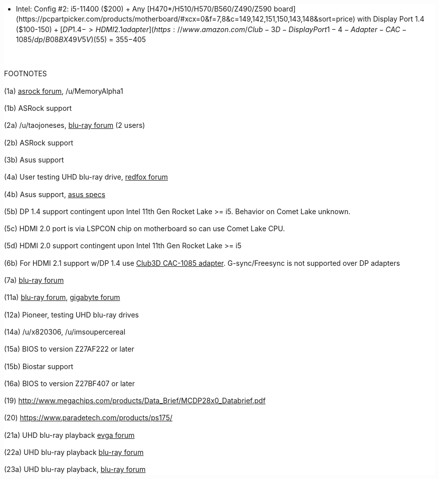 * Intel: Config #2: i5-11400 ($200) + Any [H470*/H510/H570/B560/Z490/Z590 board](https://pcpartpicker.com/products/motherboard/#xcx=0&f=7,8&c=149,142,151,150,143,148&sort=price) with Display Port 1.4 ($100-$150) + [DP 1.4->HDMI 2.1 adapter](https://www.amazon.com/Club-3D-DisplayPort1-4-Adapter-CAC-1085/dp/B08BX49V5V) ($55) = $355-$405  

&nbsp;

FOOTNOTES  

(1a) [asrock forum](http://forum.asrock.com/forum_posts.asp?TID=4482&title=fatal1ty-z170-gamingitx-ac-uhd-bluray), /u/MemoryAlpha1

(1b) ASRock support

(2a) /u/taojoneses, [blu-ray forum](http://forum.blu-ray.com/showthread.php?t=287599&page=8) (2 users)

(2b) ASRock support

(3b) Asus support

(4a) User testing UHD blu-ray drive, [redfox forum](https://forum.redfox.bz/threads/new-in-powerdvd-17.72076/page-27)

(4b) Asus support, [asus specs](https://www.asus.com/Motherboards/Z270-WS/specifications)

(5b) DP 1.4 support contingent upon Intel 11th Gen Rocket Lake >= i5. Behavior on Comet Lake unknown.

(5c) HDMI 2.0 port is via LSPCON chip on motherboard so can use Comet Lake CPU.

(5d) HDMI 2.0 support contingent upon Intel 11th Gen Rocket Lake >= i5

(6b) For HDMI 2.1 support w/DP 1.4 use [Club3D CAC-1085 adapter](https://www.amazon.com/Club-3D-DisplayPort1-4-Adapter-CAC-1085/dp/B08BX49V5V). G-sync/Freesync is not supported over DP adapters

(7a) [blu-ray forum](https://forum.blu-ray.com/showpost.php?p=15843893&postcount=1156)

(11a) [blu-ray forum](http://forum.blu-ray.com/showthread.php?t=287599&page=7), [gigabyte forum](http://forum.gigabyte.us/thread/755/ga-z270x-gaming-8)

(12a) Pioneer, testing UHD blu-ray drives

(14a) /u/x820306, /u/imsoupercereal

(15a) BIOS to version Z27AF222 or later

(15b) Biostar support

(16a) BIOS to version Z27BF407 or later

(19) http://www.megachips.com/products/Data_Brief/MCDP28x0_Databrief.pdf

(20) https://www.paradetech.com/products/ps175/

(21a) UHD blu-ray playback [evga forum](https://forums.evga.com/4k-bluray-m2839216-p2.aspx)

(22a) UHD blu-ray playback [blu-ray forum](https://forum.blu-ray.com/showthread.php?p=15185625#post15185625)

(23a) UHD blu-ray playback, [blu-ray forum](https://forum.blu-ray.com/showpost.php?p=16460044&postcount=1199)
